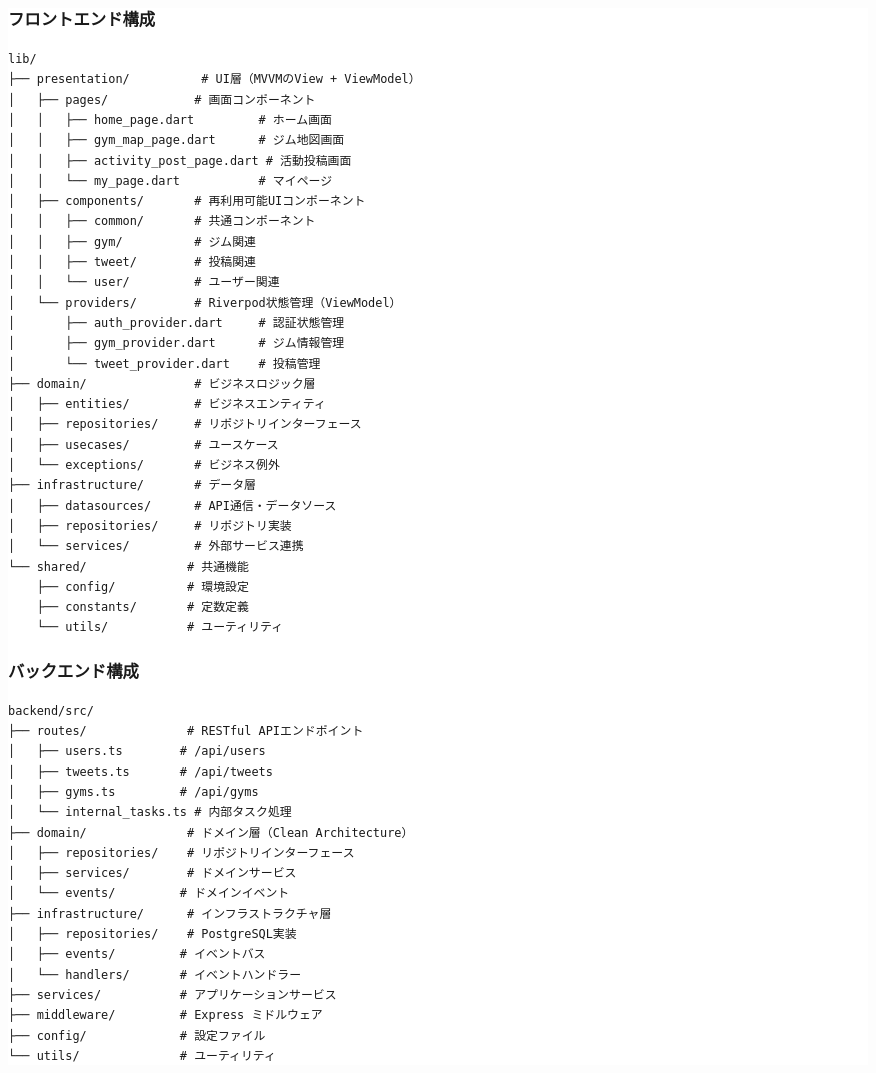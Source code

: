 ### フロントエンド構成

```
lib/
├── presentation/          # UI層（MVVMのView + ViewModel）
│   ├── pages/            # 画面コンポーネント
│   │   ├── home_page.dart         # ホーム画面
│   │   ├── gym_map_page.dart      # ジム地図画面
│   │   ├── activity_post_page.dart # 活動投稿画面
│   │   └── my_page.dart           # マイページ
│   ├── components/       # 再利用可能UIコンポーネント
│   │   ├── common/       # 共通コンポーネント
│   │   ├── gym/          # ジム関連
│   │   ├── tweet/        # 投稿関連
│   │   └── user/         # ユーザー関連
│   └── providers/        # Riverpod状態管理（ViewModel）
│       ├── auth_provider.dart     # 認証状態管理
│       ├── gym_provider.dart      # ジム情報管理
│       └── tweet_provider.dart    # 投稿管理
├── domain/               # ビジネスロジック層
│   ├── entities/         # ビジネスエンティティ
│   ├── repositories/     # リポジトリインターフェース
│   ├── usecases/         # ユースケース
│   └── exceptions/       # ビジネス例外
├── infrastructure/       # データ層
│   ├── datasources/      # API通信・データソース
│   ├── repositories/     # リポジトリ実装
│   └── services/         # 外部サービス連携
└── shared/              # 共通機能
    ├── config/          # 環境設定
    ├── constants/       # 定数定義
    └── utils/           # ユーティリティ

```

### バックエンド構成

```
backend/src/
├── routes/              # RESTful APIエンドポイント
│   ├── users.ts        # /api/users
│   ├── tweets.ts       # /api/tweets
│   ├── gyms.ts         # /api/gyms
│   └── internal_tasks.ts # 内部タスク処理
├── domain/              # ドメイン層（Clean Architecture）
│   ├── repositories/    # リポジトリインターフェース
│   ├── services/        # ドメインサービス
│   └── events/         # ドメインイベント
├── infrastructure/      # インフラストラクチャ層
│   ├── repositories/    # PostgreSQL実装
│   ├── events/         # イベントバス
│   └── handlers/       # イベントハンドラー
├── services/           # アプリケーションサービス
├── middleware/         # Express ミドルウェア
├── config/             # 設定ファイル
└── utils/              # ユーティリティ
```
